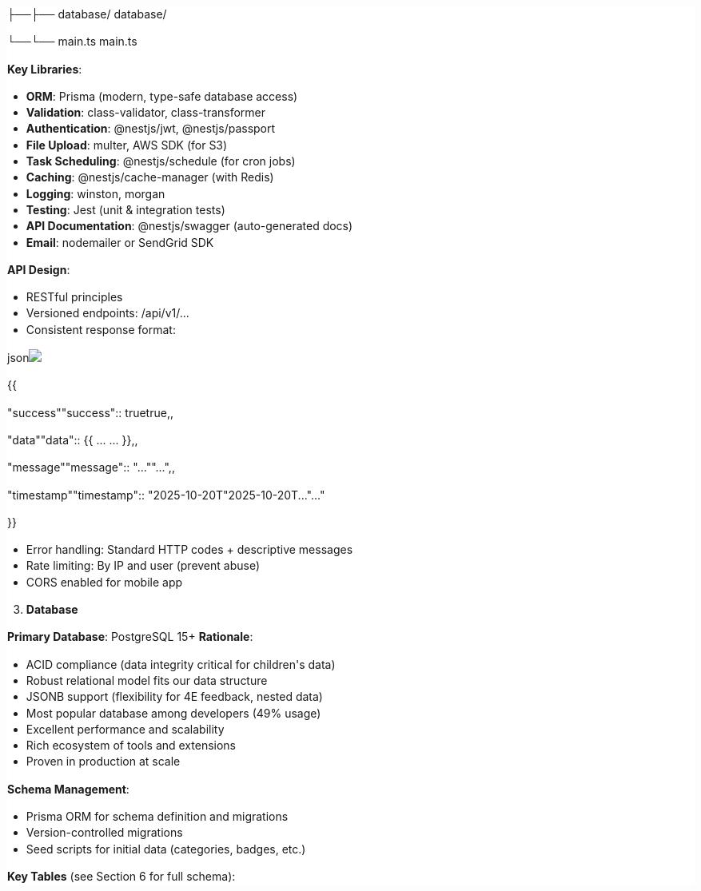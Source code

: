 ├──├── database/ database/

└──└── main.ts main.ts

**Key Libraries**:

- **ORM**: Prisma (modern, type-safe database access)
- **Validation**: class-validator, class-transformer
- **Authentication**: @nestjs/jwt, @nestjs/passport
- **File Upload**: multer, AWS SDK (for S3)
- **Task Scheduling**: @nestjs/schedule (for cron jobs)
- **Caching**: @nestjs/cache-manager (with Redis)
- **Logging**: winston, morgan
- **Testing**: Jest (unit & integration tests)
- **API Documentation**: @nestjs/swagger (auto-generated docs)
- **Email**: nodemailer or SendGrid SDK

**API Design**:

- RESTful principles
- Versioned endpoints:  /api/v1/...
- Consistent response format:

json![](Aspose.Words.7f61c7c8-dd30-45ba-9eac-972f986c4015.039.png)

{{

"success""success":: truetrue,,

"data""data":: {{ ...  ... }},,

"message""message":: "...""...",,

"timestamp""timestamp":: "2025-10-20T"2025-10-20T..."..."

}}

- Error handling: Standard HTTP codes + descriptive messages
- Rate limiting: By IP and user (prevent abuse)
- CORS enabled for mobile app
3. **Database**

**Primary Database**: PostgreSQL 15+ **Rationale**:

- ACID compliance (data integrity critical for children's data)
- Robust relational model fits our data structure
- JSONB support (flexibility for 4E feedback, nested data)
- Most popular database among developers (49% usage)
- Excellent performance and scalability
- Rich ecosystem of tools and extensions
- Proven in production at scale

**Schema Management**:

- Prisma ORM for schema definition and migrations
- Version-controlled migrations
- Seed scripts for initial data (categories, badges, etc.)

**Key Tables** (see Section 6 for full schema):
